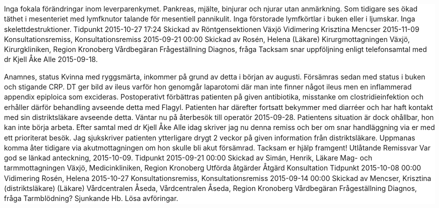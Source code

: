 
Inga fokala förändringar inom leverparenkymet. Pankreas, mjälte, binjurar och njurar utan anmärkning. Som tidigare ses ökad täthet i mesenteriet med lymfknutor talande för mesentiell pannikulit. Inga förstorade lymfkörtlar i buken eller i ljumskar. Inga skelettdestruktioner.
Tidpunkt
2015-10-27 17:24
Skickad av
Röntgensektionen Växjö
Vidimering
Krisztina Mencser
2015-11-09
Konsultationsremiss, Konsultationsremiss 2015-09-21 00:00
Skickad av
Rosén, Helena (Läkare)
Kirurgmottagningen Växjö, Kirurgkliniken, Region Kronoberg
Vårdbegäran
Frågeställning
Diagnos, fråga
Tacksam snar uppföljning enligt telefonsamtal med dr Kjell Åke Alle 2015-09-18.

Anamnes, status
Kvinna med ryggsmärta, inkommer på grund av detta i början av augusti. Försämras sedan med status i buken och stigande CRP. DT ger bild av ileus varför hon genomgår laparotomi där man inte finner något ileus men en inflammerad appendix epiploica som excideras. Postoperativt förbättras patienten på given antibiotika, misstanke om clostridieinfektion och erhåller därför behandling avseende detta med Flagyl. Patienten har därefter fortsatt bekymmer med diarréer och har haft kontakt med sin distriktsläkare avseende detta. Väntar nu på återbesök till operatör 2015-09-28. Patientens situation är dock ohållbar, hon kan inte börja arbeta. Efter samtal med dr Kjell Åke Alle idag skriver jag nu denna remiss och ber om snar handläggning via er med ett prioriterat besök. Jag sjukskriver patienten ytterligare drygt 2 veckor på given information från distriktsläkare. Uppmanas komma åter tidigare via akutmottagningen om hon skulle bli akut försämrad. Tacksam er hjälp framgent!
Utlåtande
Remissvar
Var god se länkad anteckning, 2015-10-09.
Tidpunkt
2015-09-21 00:00
Skickad av
Simán, Henrik, Läkare
Mag- och tarmmottagningen Växjö, Medicinkliniken, Region Kronoberg
Utförda åtgärder
Åtgärd
Konsultation
Tidpunkt
2015-10-08 00:00
Vidimering
Rosén, Helena
2015-10-27
Konsultationsremiss, Konsultationsremiss 2015-09-14 00:00
Skickad av
Mencser, Krisztina (distriktsläkare) (Läkare)
Vårdcentralen Åseda, Vårdcentralen Åseda, Region Kronoberg
Vårdbegäran
Frågeställning
Diagnos, fråga
Tarmblödning? Sjunkande Hb. Lösa avföringar.
